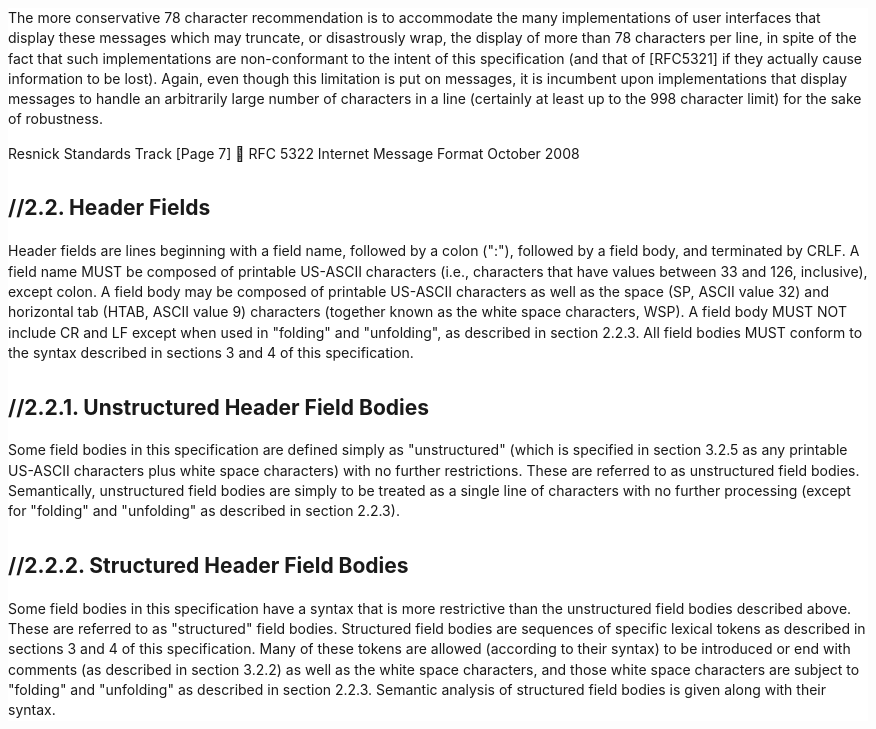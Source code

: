    The more conservative 78 character recommendation is to accommodate
   the many implementations of user interfaces that display these
   messages which may truncate, or disastrously wrap, the display of
   more than 78 characters per line, in spite of the fact that such
   implementations are non-conformant to the intent of this
   specification (and that of [RFC5321] if they actually cause
   information to be lost).  Again, even though this limitation is put
   on messages, it is incumbent upon implementations that display
   messages to handle an arbitrarily large number of characters in a
   line (certainly at least up to the 998 character limit) for the sake
   of robustness.







Resnick                     Standards Track                     [Page 7]

RFC 5322                Internet Message Format             October 2008


## //2.2.  Header Fields

   Header fields are lines beginning with a field name, followed by a
   colon (":"), followed by a field body, and terminated by CRLF.  A
   field name MUST be composed of printable US-ASCII characters (i.e.,
   characters that have values between 33 and 126, inclusive), except
   colon.  A field body may be composed of printable US-ASCII characters
   as well as the space (SP, ASCII value 32) and horizontal tab (HTAB,
   ASCII value 9) characters (together known as the white space
   characters, WSP).  A field body MUST NOT include CR and LF except
   when used in "folding" and "unfolding", as described in section
   2.2.3.  All field bodies MUST conform to the syntax described in
   sections 3 and 4 of this specification.

## //2.2.1.  Unstructured Header Field Bodies

   Some field bodies in this specification are defined simply as
   "unstructured" (which is specified in section 3.2.5 as any printable
   US-ASCII characters plus white space characters) with no further
   restrictions.  These are referred to as unstructured field bodies.
   Semantically, unstructured field bodies are simply to be treated as a
   single line of characters with no further processing (except for
   "folding" and "unfolding" as described in section 2.2.3).

## //2.2.2.  Structured Header Field Bodies

   Some field bodies in this specification have a syntax that is more
   restrictive than the unstructured field bodies described above.
   These are referred to as "structured" field bodies.  Structured field
   bodies are sequences of specific lexical tokens as described in
   sections 3 and 4 of this specification.  Many of these tokens are
   allowed (according to their syntax) to be introduced or end with
   comments (as described in section 3.2.2) as well as the white space
   characters, and those white space characters are subject to "folding"
   and "unfolding" as described in section 2.2.3.  Semantic analysis of
   structured field bodies is given along with their syntax.
